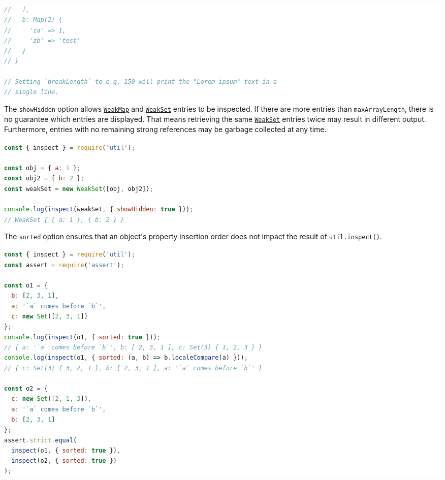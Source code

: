 ```js
//   ],
//   b: Map(2) {
//     'za' => 1,
//     'zb' => 'test'
//   }
// }

// Setting `breakLength` to e.g. 150 will print the "Lorem ipsum" text in a
// single line.
```

The `showHidden` option allows [`WeakMap`](https://developer.mozilla.org/en-US/docs/Web/JavaScript/Reference/Global_Objects/WeakMap) and
[`WeakSet`](https://developer.mozilla.org/en-US/docs/Web/JavaScript/Reference/Global_Objects/WeakSet) entries to be
inspected. If there are more entries than `maxArrayLength`, there is no
guarantee which entries are displayed. That means retrieving the same [`WeakSet`](https://developer.mozilla.org/en-US/docs/Web/JavaScript/Reference/Global_Objects/WeakSet) entries twice may
result in different output. Furthermore, entries
with no remaining strong references may be garbage collected at any time.

```js
const { inspect } = require('util');

const obj = { a: 1 };
const obj2 = { b: 2 };
const weakSet = new WeakSet([obj, obj2]);

console.log(inspect(weakSet, { showHidden: true }));
// WeakSet { { a: 1 }, { b: 2 } }
```

The `sorted` option ensures that an object's property insertion order does not
impact the result of `util.inspect()`.

```js
const { inspect } = require('util');
const assert = require('assert');

const o1 = {
  b: [2, 3, 1],
  a: '`a` comes before `b`',
  c: new Set([2, 3, 1])
};
console.log(inspect(o1, { sorted: true }));
// { a: '`a` comes before `b`', b: [ 2, 3, 1 ], c: Set(3) { 1, 2, 3 } }
console.log(inspect(o1, { sorted: (a, b) => b.localeCompare(a) }));
// { c: Set(3) { 3, 2, 1 }, b: [ 2, 3, 1 ], a: '`a` comes before `b`' }

const o2 = {
  c: new Set([2, 1, 3]),
  a: '`a` comes before `b`',
  b: [2, 3, 1]
};
assert.strict.equal(
  inspect(o1, { sorted: true }),
  inspect(o2, { sorted: true })
);
```
